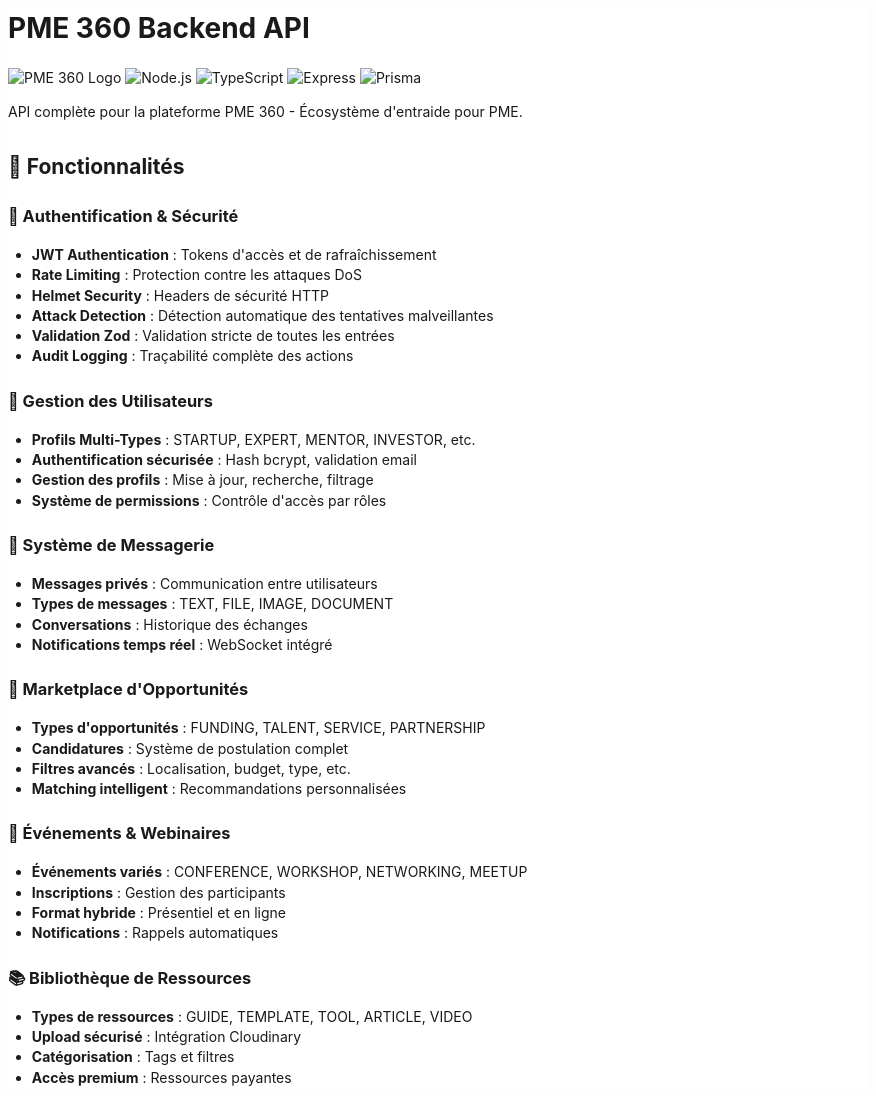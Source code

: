 # PME 360 Backend API

![PME 360 Logo](https://img.shields.io/badge/PME-360-blue)
![Node.js](https://img.shields.io/badge/Node.js-20%2B-green)
![TypeScript](https://img.shields.io/badge/TypeScript-5.0%2B-blue)
![Express](https://img.shields.io/badge/Express-4.21%2B-lightgrey)
![Prisma](https://img.shields.io/badge/Prisma-6.13%2B-indigo)

API complète pour la plateforme PME 360 - Écosystème d'entraide pour PME.

## 🚀 Fonctionnalités

### 🔐 Authentification & Sécurité
- **JWT Authentication** : Tokens d'accès et de rafraîchissement
- **Rate Limiting** : Protection contre les attaques DoS
- **Helmet Security** : Headers de sécurité HTTP
- **Attack Detection** : Détection automatique des tentatives malveillantes
- **Validation Zod** : Validation stricte de toutes les entrées
- **Audit Logging** : Traçabilité complète des actions

### 👥 Gestion des Utilisateurs
- **Profils Multi-Types** : STARTUP, EXPERT, MENTOR, INVESTOR, etc.
- **Authentification sécurisée** : Hash bcrypt, validation email
- **Gestion des profils** : Mise à jour, recherche, filtrage
- **Système de permissions** : Contrôle d'accès par rôles

### 💬 Système de Messagerie
- **Messages privés** : Communication entre utilisateurs
- **Types de messages** : TEXT, FILE, IMAGE, DOCUMENT
- **Conversations** : Historique des échanges
- **Notifications temps réel** : WebSocket intégré

### 🏢 Marketplace d'Opportunités
- **Types d'opportunités** : FUNDING, TALENT, SERVICE, PARTNERSHIP
- **Candidatures** : Système de postulation complet
- **Filtres avancés** : Localisation, budget, type, etc.
- **Matching intelligent** : Recommandations personnalisées

### 📅 Événements & Webinaires
- **Événements variés** : CONFERENCE, WORKSHOP, NETWORKING, MEETUP
- **Inscriptions** : Gestion des participants
- **Format hybride** : Présentiel et en ligne
- **Notifications** : Rappels automatiques

### 📚 Bibliothèque de Ressources
- **Types de ressources** : GUIDE, TEMPLATE, TOOL, ARTICLE, VIDEO
- **Upload sécurisé** : Intégration Cloudinary
- **Catégorisation** : Tags et filtres
- **Accès premium** : Ressources payantes
